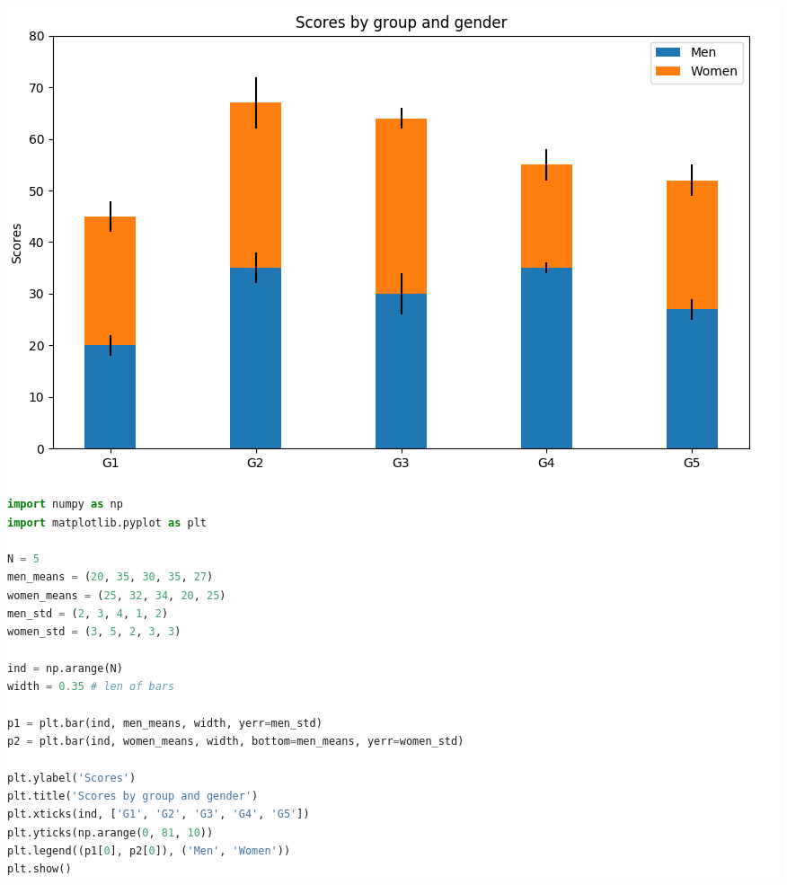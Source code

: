 ![snip_20180102121457](imgs/snip_20180102121457.png)

```python
import numpy as np
import matplotlib.pyplot as plt

N = 5
men_means = (20, 35, 30, 35, 27)
women_means = (25, 32, 34, 20, 25)
men_std = (2, 3, 4, 1, 2)
women_std = (3, 5, 2, 3, 3)

ind = np.arange(N)
width = 0.35 # len of bars

p1 = plt.bar(ind, men_means, width, yerr=men_std)
p2 = plt.bar(ind, women_means, width, bottom=men_means, yerr=women_std)

plt.ylabel('Scores')
plt.title('Scores by group and gender')
plt.xticks(ind, ['G1', 'G2', 'G3', 'G4', 'G5'])
plt.yticks(np.arange(0, 81, 10))
plt.legend((p1[0], p2[0]), ('Men', 'Women'))
plt.show()
```
